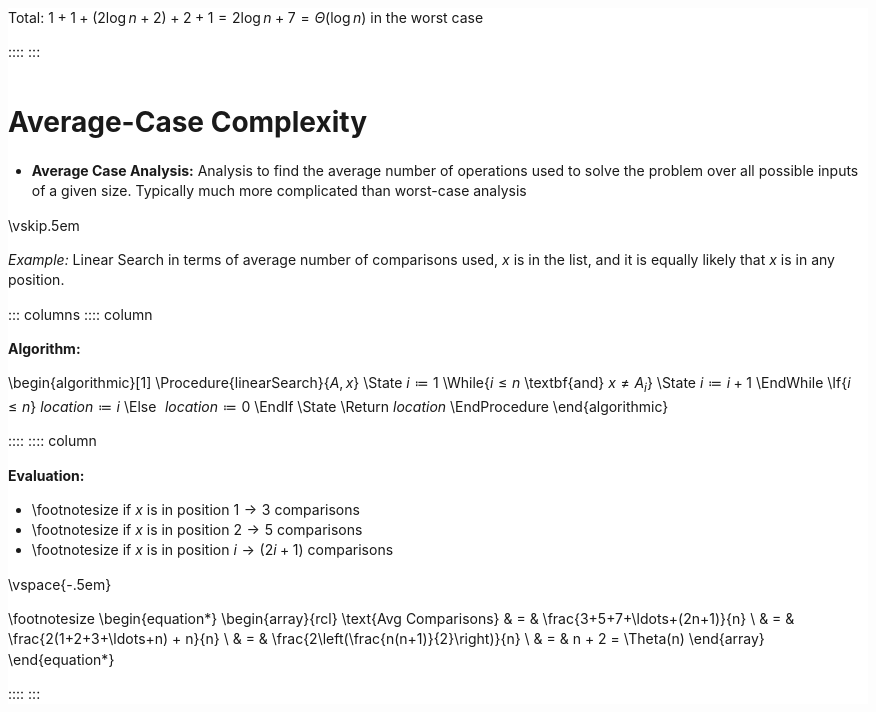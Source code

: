 Total: $1 + 1 + (2\log n + 2) + 2 + 1 = 2\log n + 7 = \Theta(\log n)$ in the worst case

::::
:::

# Average-Case Complexity

* **Average Case Analysis:** Analysis to find the average number of operations used to solve the problem over all possible inputs of a given size. Typically much more complicated than worst-case analysis

\vskip.5em

*Example:* Linear Search in terms of average number of comparisons used, $x$ is in the list, and it is equally likely that $x$ is in any position.

::: columns
:::: column

**Algorithm:**

\begin{algorithmic}[1]
\Procedure{linearSearch}{$A,x$}
  \State $i \coloneqq 1$
  \While{$i \leq n$ \textbf{and} $x \neq A_i$}
    \State $i \coloneqq i + 1$
  \EndWhile
  \If{$i \leq n$} $\mathit{location} \coloneqq i$
  \Else $\,\,\mathit{location} \coloneqq 0$
  \EndIf
  \State \Return $\mathit{location}$
\EndProcedure
\end{algorithmic}

::::
:::: column

**Evaluation:**

* \footnotesize if $x$ is in position $1 \to 3$ comparisons
* \footnotesize if $x$ is in position $2 \to 5$ comparisons
* \footnotesize if $x$ is in position $i \to (2i + 1)$ comparisons

\vspace{-.5em}

\footnotesize
\begin{equation*}
\begin{array}{rcl}
\text{Avg Comparisons} & = & \frac{3+5+7+\ldots+(2n+1)}{n} \\
                       & = & \frac{2(1+2+3+\ldots+n) + n}{n} \\
                       & = & \frac{2\left(\frac{n(n+1)}{2}\right)}{n} \\
                       & = & n + 2 = \Theta(n)
\end{array}
\end{equation*}

::::
:::
